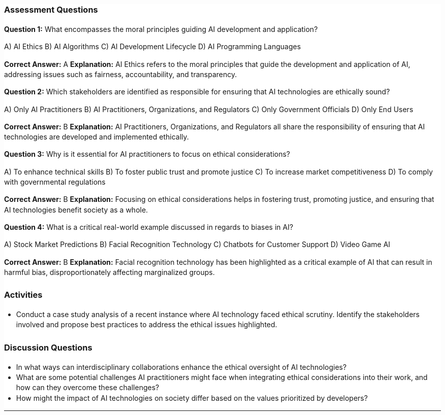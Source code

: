 ### Assessment Questions

**Question 1:** What encompasses the moral principles guiding AI development and application?

  A) AI Ethics
  B) AI Algorithms
  C) AI Development Lifecycle
  D) AI Programming Languages

**Correct Answer:** A
**Explanation:** AI Ethics refers to the moral principles that guide the development and application of AI, addressing issues such as fairness, accountability, and transparency.

**Question 2:** Which stakeholders are identified as responsible for ensuring that AI technologies are ethically sound?

  A) Only AI Practitioners
  B) AI Practitioners, Organizations, and Regulators
  C) Only Government Officials
  D) Only End Users

**Correct Answer:** B
**Explanation:** AI Practitioners, Organizations, and Regulators all share the responsibility of ensuring that AI technologies are developed and implemented ethically.

**Question 3:** Why is it essential for AI practitioners to focus on ethical considerations?

  A) To enhance technical skills
  B) To foster public trust and promote justice
  C) To increase market competitiveness
  D) To comply with governmental regulations

**Correct Answer:** B
**Explanation:** Focusing on ethical considerations helps in fostering trust, promoting justice, and ensuring that AI technologies benefit society as a whole.

**Question 4:** What is a critical real-world example discussed in regards to biases in AI?

  A) Stock Market Predictions
  B) Facial Recognition Technology
  C) Chatbots for Customer Support
  D) Video Game AI

**Correct Answer:** B
**Explanation:** Facial recognition technology has been highlighted as a critical example of AI that can result in harmful bias, disproportionately affecting marginalized groups.

### Activities
- Conduct a case study analysis of a recent instance where AI technology faced ethical scrutiny. Identify the stakeholders involved and propose best practices to address the ethical issues highlighted.

### Discussion Questions
- In what ways can interdisciplinary collaborations enhance the ethical oversight of AI technologies?
- What are some potential challenges AI practitioners might face when integrating ethical considerations into their work, and how can they overcome these challenges?
- How might the impact of AI technologies on society differ based on the values prioritized by developers?

---

